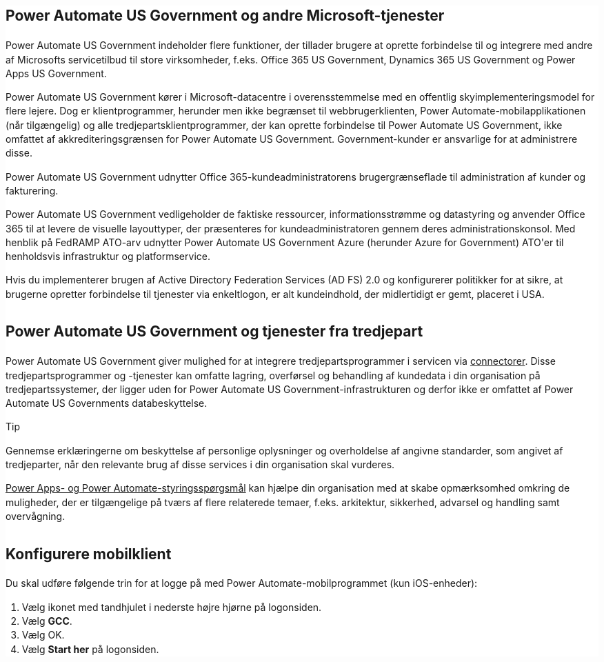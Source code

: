 ## <a name="power-automate-us-government-and-other-microsoft-services"></a>Power Automate US Government og andre Microsoft-tjenester

Power Automate US Government indeholder flere funktioner, der tillader brugere at oprette forbindelse til og integrere med andre af Microsofts servicetilbud til store virksomheder, f.eks. Office 365 US Government, Dynamics 365 US Government og Power Apps US Government.

Power Automate US Government kører i Microsoft-datacentre i overensstemmelse med en offentlig skyimplementeringsmodel for flere lejere. Dog er klientprogrammer, herunder men ikke begrænset til webbrugerklienten, Power Automate-mobilapplikationen (når tilgængelig) og alle tredjepartsklientprogrammer, der kan oprette forbindelse til Power Automate US Government, ikke omfattet af akkrediteringsgrænsen for Power Automate US Government. Government-kunder er ansvarlige for at administrere disse.

Power Automate US Government udnytter Office 365-kundeadministratorens brugergrænseflade til administration af kunder og fakturering.

Power Automate US Government vedligeholder de faktiske ressourcer, informationsstrømme og datastyring og anvender Office 365 til at levere de visuelle layouttyper, der præsenteres for kundeadministratoren gennem deres administrationskonsol. Med henblik på FedRAMP ATO-arv udnytter Power Automate US Government Azure (herunder Azure for Government) ATO'er til henholdsvis infrastruktur og platformservice.

Hvis du implementerer brugen af Active Directory Federation Services (AD FS) 2.0 og konfigurerer politikker for at sikre, at brugerne opretter forbindelse til tjenester via enkeltlogon, er alt kundeindhold, der midlertidigt er gemt, placeret i USA.

## <a name="power-automate-us-government-and-third-party-services"></a>Power Automate US Government og tjenester fra tredjepart

Power Automate US Government giver mulighed for at integrere tredjepartsprogrammer i servicen via [connectorer](https://docs.microsoft.com/connectors/index). Disse tredjepartsprogrammer og -tjenester kan omfatte lagring, overførsel og behandling af kundedata i din organisation på tredjepartssystemer, der ligger uden for Power Automate US Government-infrastrukturen og derfor ikke er omfattet af Power Automate US Governments databeskyttelse.

> [!TIP]
> Gennemse erklæringerne om beskyttelse af personlige oplysninger og overholdelse af angivne standarder, som angivet af tredjeparter, når den relevante brug af disse services i din organisation skal vurderes.

[Power Apps- og Power Automate-styringsspørgsmål](https://docs.microsoft.com/power-platform/admin/governance-considerations) kan hjælpe din organisation med at skabe opmærksomhed omkring de muligheder, der er tilgængelige på tværs af flere relaterede temaer, f.eks. arkitektur, sikkerhed, advarsel og handling samt overvågning.

## <a name="configure-mobile-client"></a>Konfigurere mobilklient

Du skal udføre følgende trin for at logge på med Power Automate-mobilprogrammet (kun iOS-enheder):

1. Vælg ikonet med tandhjulet i nederste højre hjørne på logonsiden.
1. Vælg **GCC**.
1. Vælg OK.
1. Vælg **Start her** på logonsiden.
